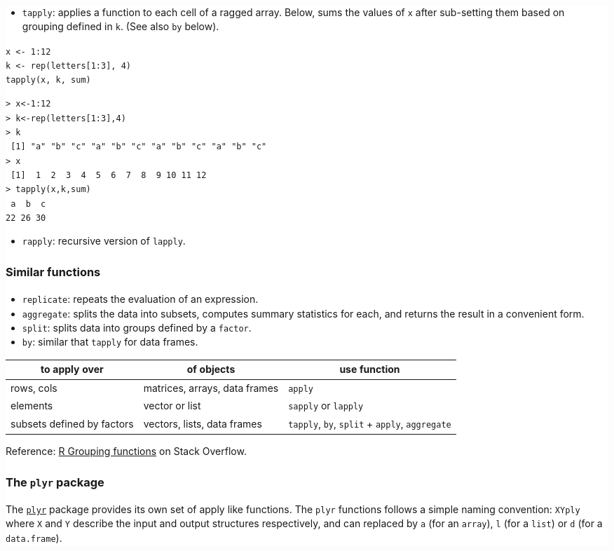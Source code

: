- `tapply`: applies a function to each cell of a ragged array. Below,
  sums the values of `x` after sub-setting them based on grouping
  defined in `k`. (See also `by` below).


```{r}
x <- 1:12
k <- rep(letters[1:3], 4)
tapply(x, k, sum)
```

```
> x<-1:12
> k<-rep(letters[1:3],4)
> k
 [1] "a" "b" "c" "a" "b" "c" "a" "b" "c" "a" "b" "c"
> x
 [1]  1  2  3  4  5  6  7  8  9 10 11 12
> tapply(x,k,sum)
 a  b  c 
22 26 30 

```

- `rapply`: recursive version of `lapply`.

### Similar functions

- `replicate`: repeats the evaluation of an expression.
- `aggregate`: splits the data into subsets, computes summary
  statistics for each, and returns the result in a convenient form.
- `split`: splits data into groups defined by a `factor`.
- `by`: similar that `tapply` for data frames.

| to apply over | of objects | use function |
|---------------|------------|--------------|
| rows, cols    | matrices, arrays, data frames| `apply` |
| elements      | vector or list | `sapply` or `lapply`  |
| subsets defined by factors | vectors, lists, data frames | `tapply`, `by`, `split`  + `apply`, `aggregate` |

Reference:
[R Grouping functions](http://stackoverflow.com/questions/3505701/r-grouping-functions-sapply-vs-lapply-vs-apply-vs-tapply-vs-by-vs-aggrega)
on Stack Overflow.

### The `plyr` package

The [`plyr`](http://plyr.had.co.nz/) package provides its own set of
apply like functions. The `plyr` functions follows a simple naming
convention: `XYply` where `X` and `Y` describe the input and output
structures respectively, and can replaced by `a` (for an `array`), `l`
(for a `list`) or `d` (for a `data.frame`).
